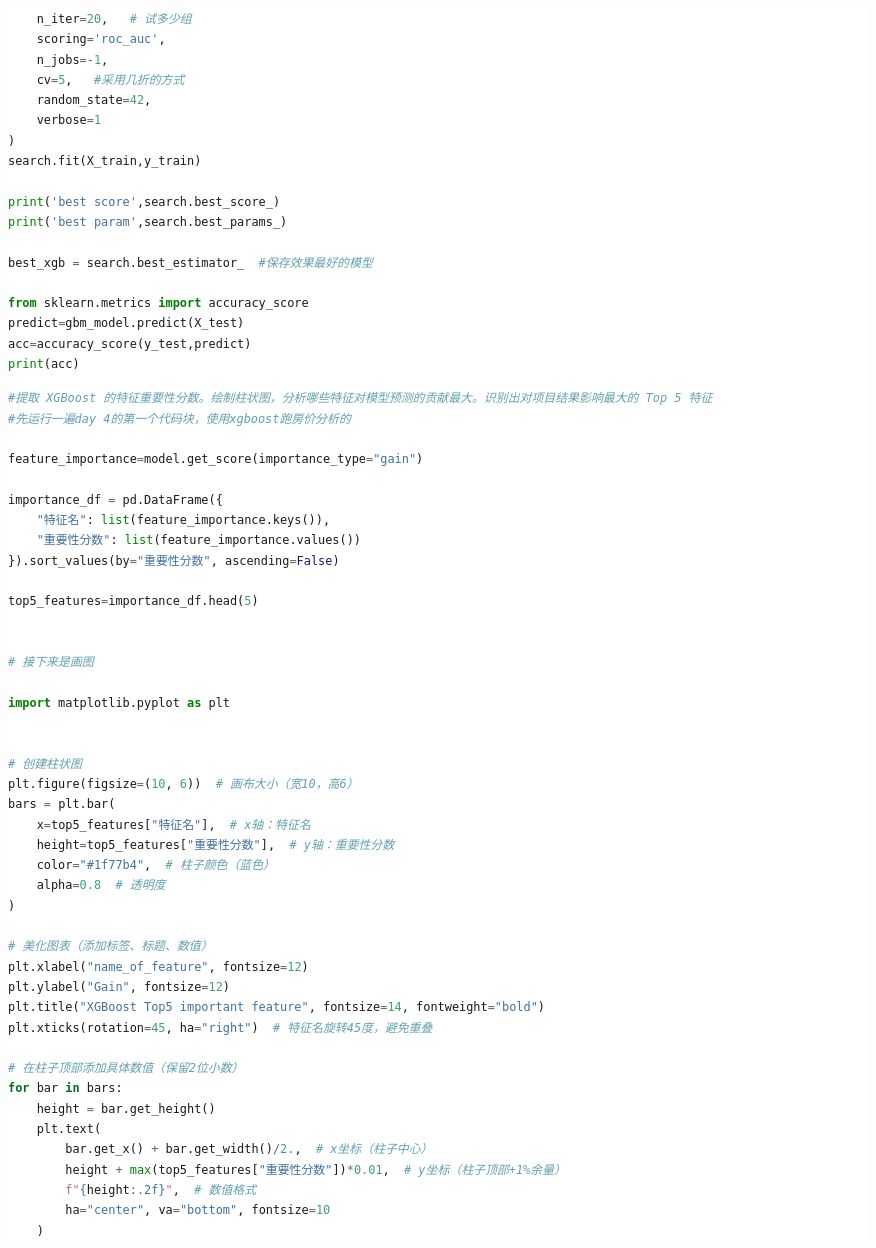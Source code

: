 ```python
    n_iter=20,   # 试多少组
    scoring='roc_auc',
    n_jobs=-1,
    cv=5,   #采用几折的方式
    random_state=42,
    verbose=1
)
search.fit(X_train,y_train)

print('best score',search.best_score_)
print('best param',search.best_params_)

best_xgb = search.best_estimator_  #保存效果最好的模型

from sklearn.metrics import accuracy_score
predict=gbm_model.predict(X_test)
acc=accuracy_score(y_test,predict)
print(acc)
```


```python
#提取 XGBoost 的特征重要性分数。绘制柱状图，分析哪些特征对模型预测的贡献最大。识别出对项目结果影响最大的 Top 5 特征
#先运行一遍day 4的第一个代码块，使用xgboost跑房价分析的

feature_importance=model.get_score(importance_type="gain")

importance_df = pd.DataFrame({
    "特征名": list(feature_importance.keys()),
    "重要性分数": list(feature_importance.values())
}).sort_values(by="重要性分数", ascending=False)

top5_features=importance_df.head(5)


# 接下来是画图

import matplotlib.pyplot as plt


# 创建柱状图
plt.figure(figsize=(10, 6))  # 画布大小（宽10，高6）
bars = plt.bar(
    x=top5_features["特征名"],  # x轴：特征名
    height=top5_features["重要性分数"],  # y轴：重要性分数
    color="#1f77b4",  # 柱子颜色（蓝色）
    alpha=0.8  # 透明度
)

# 美化图表（添加标签、标题、数值）
plt.xlabel("name_of_feature", fontsize=12)
plt.ylabel("Gain", fontsize=12)
plt.title("XGBoost Top5 important feature", fontsize=14, fontweight="bold")
plt.xticks(rotation=45, ha="right")  # 特征名旋转45度，避免重叠

# 在柱子顶部添加具体数值（保留2位小数）
for bar in bars:
    height = bar.get_height()
    plt.text(
        bar.get_x() + bar.get_width()/2.,  # x坐标（柱子中心）
        height + max(top5_features["重要性分数"])*0.01,  # y坐标（柱子顶部+1%余量）
        f"{height:.2f}",  # 数值格式
        ha="center", va="bottom", fontsize=10
    )
```